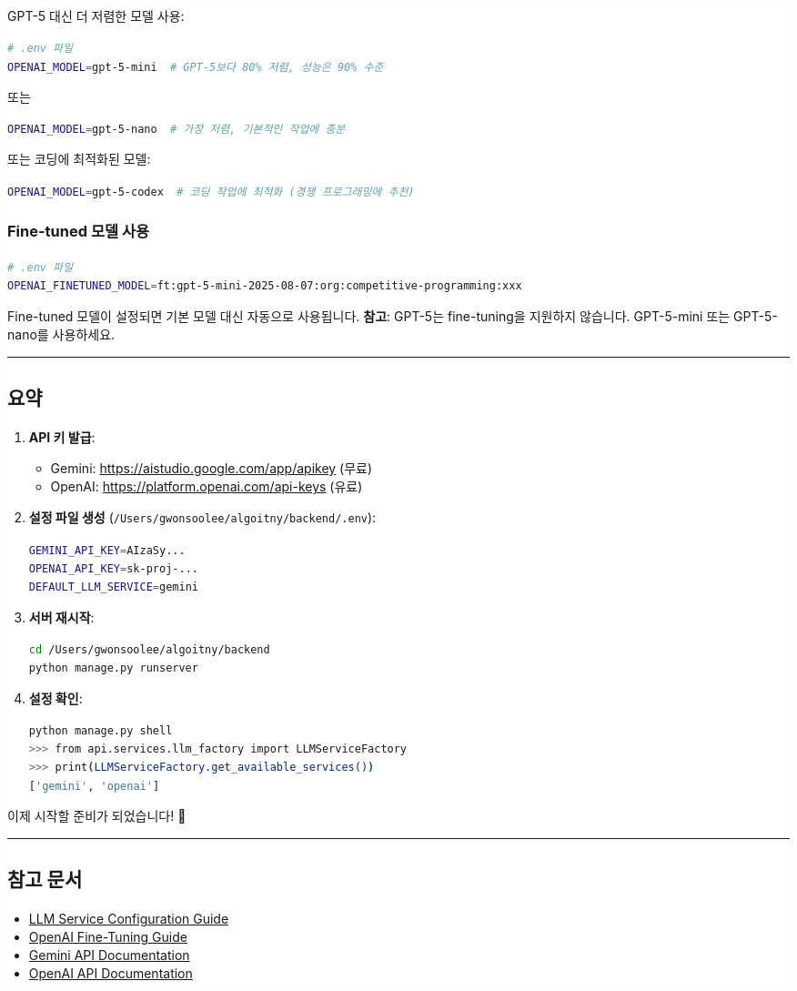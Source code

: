 GPT-5 대신 더 저렴한 모델 사용:

```bash
# .env 파일
OPENAI_MODEL=gpt-5-mini  # GPT-5보다 80% 저렴, 성능은 90% 수준
```

또는

```bash
OPENAI_MODEL=gpt-5-nano  # 가장 저렴, 기본적인 작업에 충분
```

또는 코딩에 최적화된 모델:

```bash
OPENAI_MODEL=gpt-5-codex  # 코딩 작업에 최적화 (경쟁 프로그래밍에 추천)
```

### Fine-tuned 모델 사용

```bash
# .env 파일
OPENAI_FINETUNED_MODEL=ft:gpt-5-mini-2025-08-07:org:competitive-programming:xxx
```

Fine-tuned 모델이 설정되면 기본 모델 대신 자동으로 사용됩니다.
**참고**: GPT-5는 fine-tuning을 지원하지 않습니다. GPT-5-mini 또는 GPT-5-nano를 사용하세요.

---

## 요약

1. **API 키 발급**:
   - Gemini: https://aistudio.google.com/app/apikey (무료)
   - OpenAI: https://platform.openai.com/api-keys (유료)

2. **설정 파일 생성** (`/Users/gwonsoolee/algoitny/backend/.env`):
   ```bash
   GEMINI_API_KEY=AIzaSy...
   OPENAI_API_KEY=sk-proj-...
   DEFAULT_LLM_SERVICE=gemini
   ```

3. **서버 재시작**:
   ```bash
   cd /Users/gwonsoolee/algoitny/backend
   python manage.py runserver
   ```

4. **설정 확인**:
   ```bash
   python manage.py shell
   >>> from api.services.llm_factory import LLMServiceFactory
   >>> print(LLMServiceFactory.get_available_services())
   ['gemini', 'openai']
   ```

이제 시작할 준비가 되었습니다! 🚀

---

## 참고 문서

- [LLM Service Configuration Guide](./LLM_SERVICE_CONFIGURATION.md)
- [OpenAI Fine-Tuning Guide](./OPENAI_FINETUNING_GUIDE.md)
- [Gemini API Documentation](https://ai.google.dev/docs)
- [OpenAI API Documentation](https://platform.openai.com/docs)
